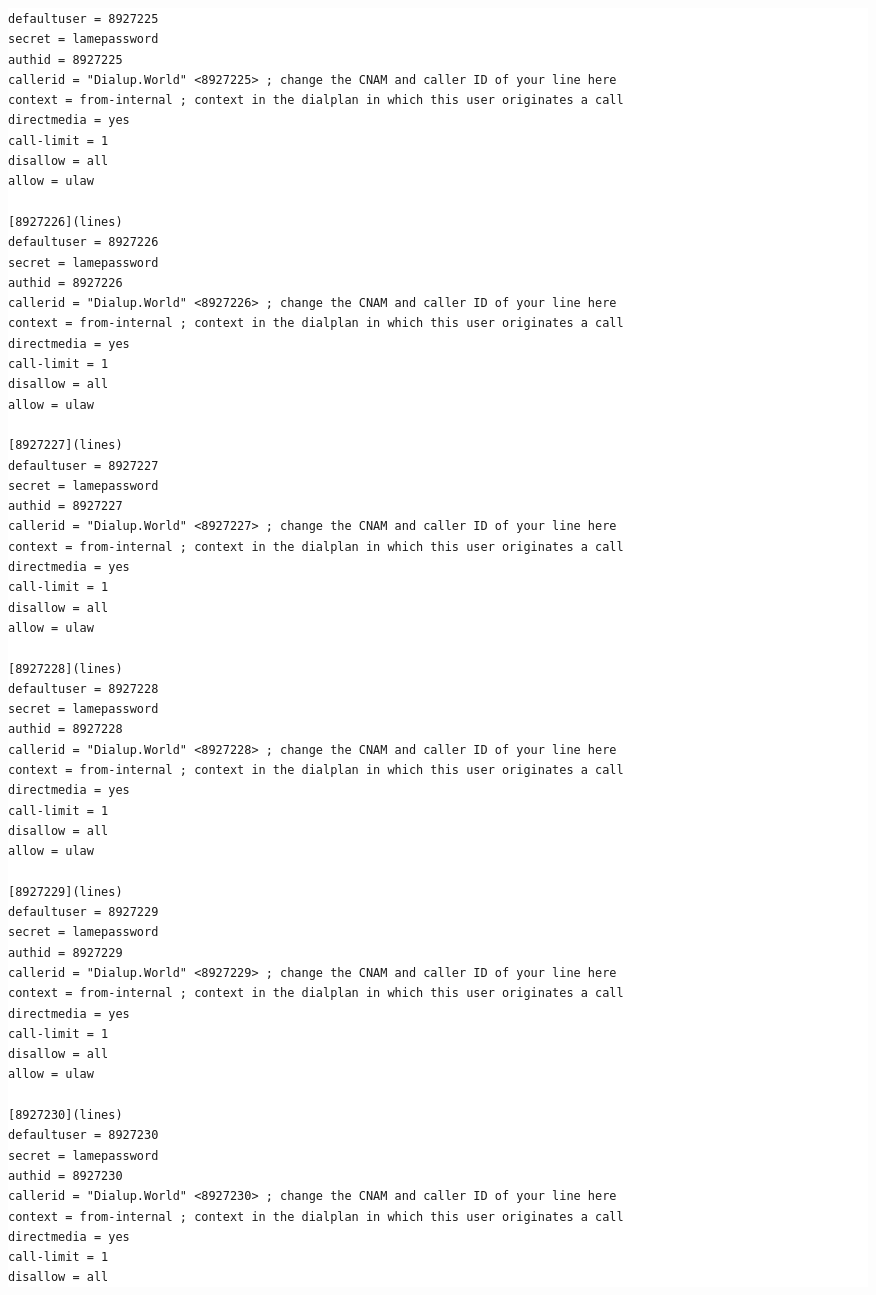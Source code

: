 ```
defaultuser = 8927225
secret = lamepassword
authid = 8927225
callerid = "Dialup.World" <8927225> ; change the CNAM and caller ID of your line here
context = from-internal ; context in the dialplan in which this user originates a call
directmedia = yes
call-limit = 1
disallow = all
allow = ulaw

[8927226](lines)
defaultuser = 8927226
secret = lamepassword
authid = 8927226
callerid = "Dialup.World" <8927226> ; change the CNAM and caller ID of your line here
context = from-internal ; context in the dialplan in which this user originates a call
directmedia = yes
call-limit = 1
disallow = all
allow = ulaw

[8927227](lines)
defaultuser = 8927227
secret = lamepassword
authid = 8927227
callerid = "Dialup.World" <8927227> ; change the CNAM and caller ID of your line here
context = from-internal ; context in the dialplan in which this user originates a call
directmedia = yes
call-limit = 1
disallow = all
allow = ulaw

[8927228](lines)
defaultuser = 8927228
secret = lamepassword
authid = 8927228
callerid = "Dialup.World" <8927228> ; change the CNAM and caller ID of your line here
context = from-internal ; context in the dialplan in which this user originates a call
directmedia = yes
call-limit = 1
disallow = all
allow = ulaw

[8927229](lines)
defaultuser = 8927229
secret = lamepassword
authid = 8927229
callerid = "Dialup.World" <8927229> ; change the CNAM and caller ID of your line here
context = from-internal ; context in the dialplan in which this user originates a call
directmedia = yes
call-limit = 1
disallow = all
allow = ulaw

[8927230](lines)
defaultuser = 8927230
secret = lamepassword
authid = 8927230
callerid = "Dialup.World" <8927230> ; change the CNAM and caller ID of your line here
context = from-internal ; context in the dialplan in which this user originates a call
directmedia = yes
call-limit = 1
disallow = all
```